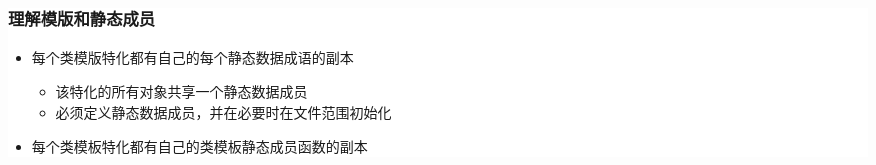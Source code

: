 ### 理解模版和静态成员

- 每个类模版特化都有自己的每个静态数据成语的副本
  - 该特化的所有对象共享一个静态数据成员
  - 必须定义静态数据成员，并在必要时在文件范围初始化

- 每个类模板特化都有自己的类模板静态成员函数的副本

